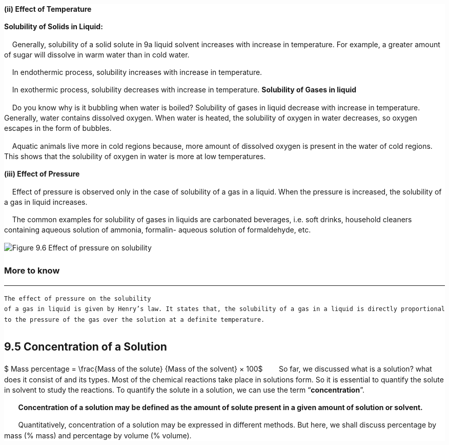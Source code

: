 **(ii) Effect of Temperature**

**Solubility of Solids in Liquid:**

&nbsp;&nbsp;&nbsp;&nbsp;Generally, solubility of a solid solute in 9a liquid solvent increases with increase in temperature. For example, a greater amount of sugar will dissolve in warm water than in cold water.

&nbsp;&nbsp;&nbsp;&nbsp;In endothermic process, solubility increases with increase in temperature.

&nbsp;&nbsp;&nbsp;&nbsp;In exothermic process, solubility decreases with increase in temperature. **Solubility of Gases in liquid**

&nbsp;&nbsp;&nbsp;&nbsp;Do you know why is it bubbling when water is boiled? Solubility of gases in liquid decrease with increase in temperature. Generally, water contains dissolved oxygen. When water is heated, the solubility of oxygen in water decreases, so oxygen escapes in the form of bubbles.

&nbsp;&nbsp;&nbsp;&nbsp;Aquatic animals live more in cold regions because, more amount of dissolved oxygen is present in the water of cold regions. This shows that the solubility of oxygen in water is more at low temperatures.

**(iii) Effect of Pressure**

&nbsp;&nbsp;&nbsp;&nbsp;Effect of pressure is observed only in the case of solubility of a gas in a liquid. When the pressure is increased, the solubility of a gas in liquid increases.

&nbsp;&nbsp;&nbsp;&nbsp;The common examples for solubility of gases in liquids are carbonated beverages, i.e. soft drinks, household cleaners containing aqueous solution of ammonia, formalin- aqueous solution of formaldehyde, etc.

![Figure 9.6 Effect of pressure on solubility](image-7.png)



### More to know
---
<div style="text-align: justify">

    The effect of pressure on the solubility
    of a gas in liquid is given by Henry’s law. It states that, the solubility of a gas in a liquid is directly proportional to the pressure of the gas over the solution at a definite temperature.

</div>

## 9.5 Concentration of a Solution

$ Mass percentage = \frac{Mass of the solute} 
{Mass of the solvent} × 100$
&nbsp; &nbsp; &nbsp; &nbsp;So far, we discussed what is a solution? what does it consist of and its types. Most of the chemical reactions take place in solutions form. So it is essential to quantify the solute in solvent to study the reactions. To quantify the solute in a solution, we can use the term “**concentration**”.

&nbsp; &nbsp; &nbsp; &nbsp;**Concentration of a solution may be defined as the amount of solute present in a given amount of solution or solvent.**

&nbsp; &nbsp; &nbsp; &nbsp;Quantitatively, concentration of a solution may be expressed in different methods. But here, we shall discuss percentage by mass (% mass) and percentage by volume (% volume).
